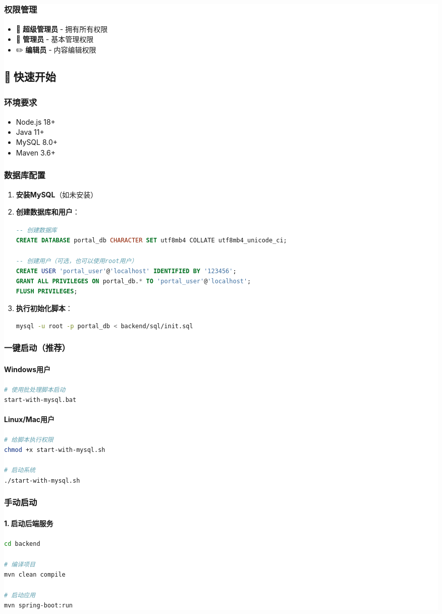 ### 权限管理
- 👑 **超级管理员** - 拥有所有权限
- 👤 **管理员** - 基本管理权限
- ✏️ **编辑员** - 内容编辑权限

## 🚀 快速开始

### 环境要求
- Node.js 18+
- Java 11+
- MySQL 8.0+
- Maven 3.6+

### 数据库配置

1. **安装MySQL**（如未安装）
2. **创建数据库和用户**：
   ```sql
   -- 创建数据库
   CREATE DATABASE portal_db CHARACTER SET utf8mb4 COLLATE utf8mb4_unicode_ci;
   
   -- 创建用户（可选，也可以使用root用户）
   CREATE USER 'portal_user'@'localhost' IDENTIFIED BY '123456';
   GRANT ALL PRIVILEGES ON portal_db.* TO 'portal_user'@'localhost';
   FLUSH PRIVILEGES;
   ```

3. **执行初始化脚本**：
   ```bash
   mysql -u root -p portal_db < backend/sql/init.sql
   ```

### 一键启动（推荐）

#### Windows用户
```bash
# 使用批处理脚本启动
start-with-mysql.bat
```

#### Linux/Mac用户
```bash
# 给脚本执行权限
chmod +x start-with-mysql.sh

# 启动系统
./start-with-mysql.sh
```

### 手动启动

#### 1. 启动后端服务
```bash
cd backend

# 编译项目
mvn clean compile

# 启动应用
mvn spring-boot:run
```

